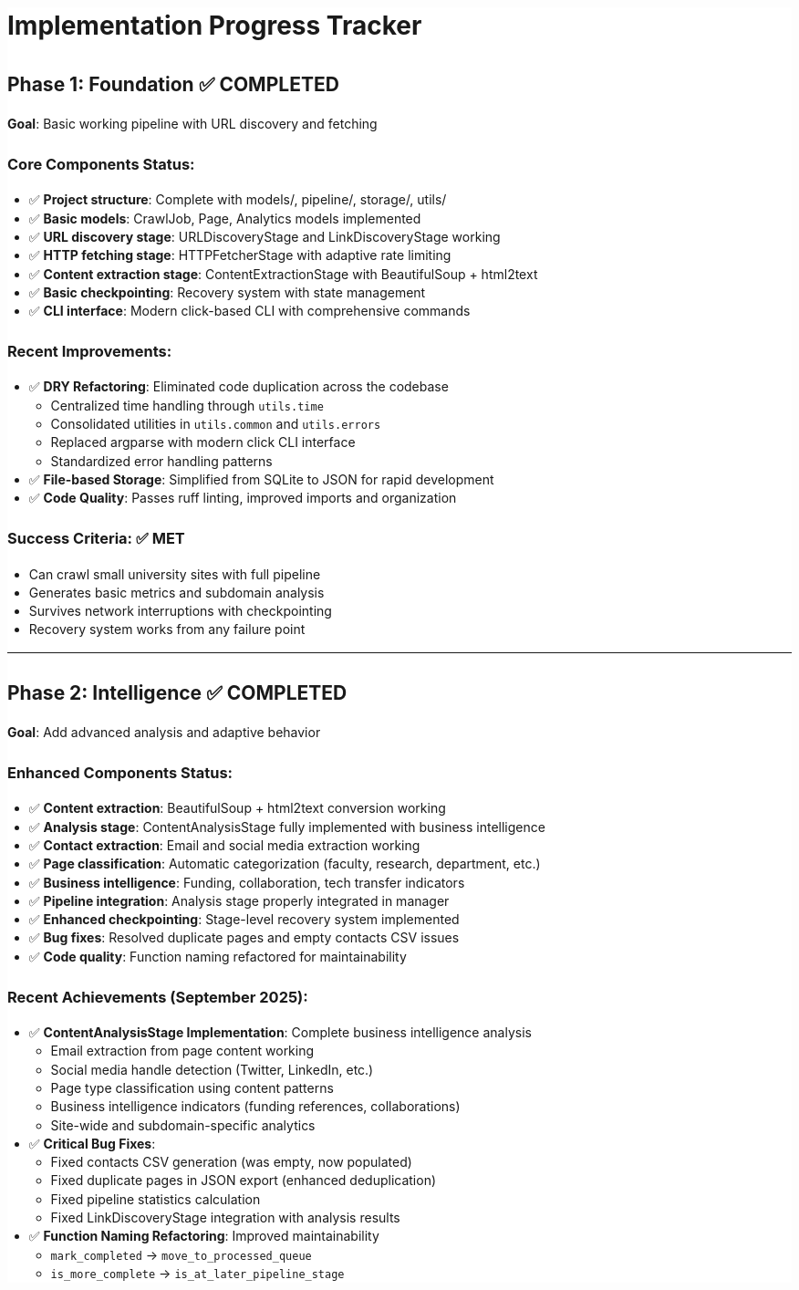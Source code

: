 # Implementation Progress Tracker

## Phase 1: Foundation ✅ COMPLETED
**Goal**: Basic working pipeline with URL discovery and fetching

### Core Components Status:
- ✅ **Project structure**: Complete with models/, pipeline/, storage/, utils/
- ✅ **Basic models**: CrawlJob, Page, Analytics models implemented
- ✅ **URL discovery stage**: URLDiscoveryStage and LinkDiscoveryStage working
- ✅ **HTTP fetching stage**: HTTPFetcherStage with adaptive rate limiting
- ✅ **Content extraction stage**: ContentExtractionStage with BeautifulSoup + html2text  
- ✅ **Basic checkpointing**: Recovery system with state management
- ✅ **CLI interface**: Modern click-based CLI with comprehensive commands

### Recent Improvements:
- ✅ **DRY Refactoring**: Eliminated code duplication across the codebase
  - Centralized time handling through `utils.time`
  - Consolidated utilities in `utils.common` and `utils.errors`
  - Replaced argparse with modern click CLI interface
  - Standardized error handling patterns
- ✅ **File-based Storage**: Simplified from SQLite to JSON for rapid development
- ✅ **Code Quality**: Passes ruff linting, improved imports and organization

### Success Criteria: ✅ MET
- Can crawl small university sites with full pipeline
- Generates basic metrics and subdomain analysis  
- Survives network interruptions with checkpointing
- Recovery system works from any failure point

---

## Phase 2: Intelligence ✅ COMPLETED  
**Goal**: Add advanced analysis and adaptive behavior

### Enhanced Components Status:
- ✅ **Content extraction**: BeautifulSoup + html2text conversion working
- ✅ **Analysis stage**: ContentAnalysisStage fully implemented with business intelligence
- ✅ **Contact extraction**: Email and social media extraction working
- ✅ **Page classification**: Automatic categorization (faculty, research, department, etc.)
- ✅ **Business intelligence**: Funding, collaboration, tech transfer indicators
- ✅ **Pipeline integration**: Analysis stage properly integrated in manager
- ✅ **Enhanced checkpointing**: Stage-level recovery system implemented
- ✅ **Bug fixes**: Resolved duplicate pages and empty contacts CSV issues
- ✅ **Code quality**: Function naming refactored for maintainability

### Recent Achievements (September 2025):
- ✅ **ContentAnalysisStage Implementation**: Complete business intelligence analysis
  - Email extraction from page content working
  - Social media handle detection (Twitter, LinkedIn, etc.)
  - Page type classification using content patterns
  - Business intelligence indicators (funding references, collaborations)
  - Site-wide and subdomain-specific analytics
- ✅ **Critical Bug Fixes**: 
  - Fixed contacts CSV generation (was empty, now populated)
  - Fixed duplicate pages in JSON export (enhanced deduplication)
  - Fixed pipeline statistics calculation
  - Fixed LinkDiscoveryStage integration with analysis results
- ✅ **Function Naming Refactoring**: Improved maintainability
  - `mark_completed` → `move_to_processed_queue`
  - `is_more_complete` → `is_at_later_pipeline_stage`